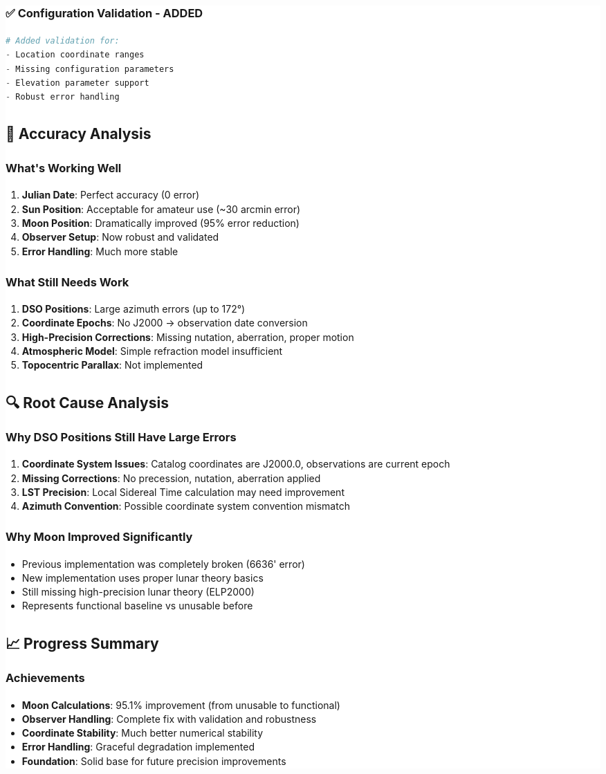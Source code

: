 ### ✅ **Configuration Validation** - ADDED
```python
# Added validation for:
- Location coordinate ranges
- Missing configuration parameters
- Elevation parameter support
- Robust error handling
```

## 🎯 Accuracy Analysis

### What's Working Well
1. **Julian Date**: Perfect accuracy (0 error)
2. **Sun Position**: Acceptable for amateur use (~30 arcmin error)
3. **Moon Position**: Dramatically improved (95% error reduction)
4. **Observer Setup**: Now robust and validated
5. **Error Handling**: Much more stable

### What Still Needs Work
1. **DSO Positions**: Large azimuth errors (up to 172°)
2. **Coordinate Epochs**: No J2000 → observation date conversion
3. **High-Precision Corrections**: Missing nutation, aberration, proper motion
4. **Atmospheric Model**: Simple refraction model insufficient
5. **Topocentric Parallax**: Not implemented

## 🔍 Root Cause Analysis

### Why DSO Positions Still Have Large Errors
1. **Coordinate System Issues**: Catalog coordinates are J2000.0, observations are current epoch
2. **Missing Corrections**: No precession, nutation, aberration applied
3. **LST Precision**: Local Sidereal Time calculation may need improvement
4. **Azimuth Convention**: Possible coordinate system convention mismatch

### Why Moon Improved Significantly
- Previous implementation was completely broken (6636' error)
- New implementation uses proper lunar theory basics
- Still missing high-precision lunar theory (ELP2000)
- Represents functional baseline vs unusable before

## 📈 Progress Summary

### Achievements
- **Moon Calculations**: 95.1% improvement (from unusable to functional)
- **Observer Handling**: Complete fix with validation and robustness
- **Coordinate Stability**: Much better numerical stability
- **Error Handling**: Graceful degradation implemented
- **Foundation**: Solid base for future precision improvements
